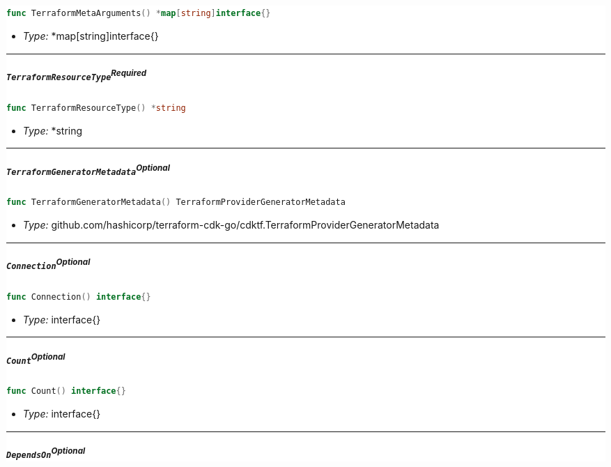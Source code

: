```go
func TerraformMetaArguments() *map[string]interface{}
```

- *Type:* *map[string]interface{}

---

##### `TerraformResourceType`<sup>Required</sup> <a name="TerraformResourceType" id="@cdktf/provider-databricks.sqlPermissions.SqlPermissions.property.terraformResourceType"></a>

```go
func TerraformResourceType() *string
```

- *Type:* *string

---

##### `TerraformGeneratorMetadata`<sup>Optional</sup> <a name="TerraformGeneratorMetadata" id="@cdktf/provider-databricks.sqlPermissions.SqlPermissions.property.terraformGeneratorMetadata"></a>

```go
func TerraformGeneratorMetadata() TerraformProviderGeneratorMetadata
```

- *Type:* github.com/hashicorp/terraform-cdk-go/cdktf.TerraformProviderGeneratorMetadata

---

##### `Connection`<sup>Optional</sup> <a name="Connection" id="@cdktf/provider-databricks.sqlPermissions.SqlPermissions.property.connection"></a>

```go
func Connection() interface{}
```

- *Type:* interface{}

---

##### `Count`<sup>Optional</sup> <a name="Count" id="@cdktf/provider-databricks.sqlPermissions.SqlPermissions.property.count"></a>

```go
func Count() interface{}
```

- *Type:* interface{}

---

##### `DependsOn`<sup>Optional</sup> <a name="DependsOn" id="@cdktf/provider-databricks.sqlPermissions.SqlPermissions.property.dependsOn"></a>
